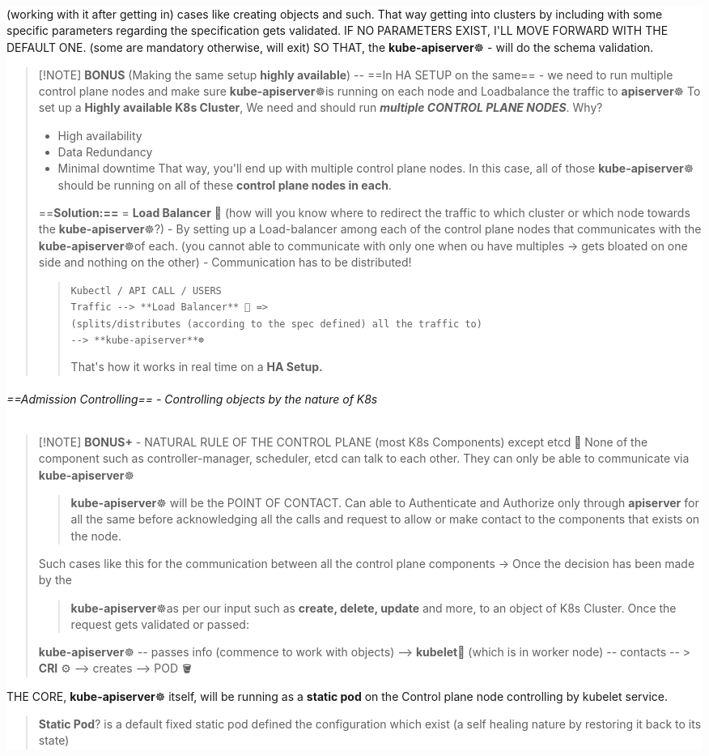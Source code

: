 (working with it after getting in) cases like creating objects and such. That way getting into clusters by including with some specific parameters regarding the specification gets validated. IF NO PARAMETERS EXIST, I'LL MOVE FORWARD WITH THE DEFAULT ONE. (some are mandatory otherwise, will exit) SO THAT, the **kube-apiserver**☸️ - will do the  schema validation. 

> [!NOTE] **BONUS** (Making the same setup **highly available**)
> -- ==In HA SETUP on the same== - we need to run multiple control plane nodes and make sure **kube-apiserver**☸️is running on each node and Loadbalance the traffic to **apiserver**☸️
> To set up a **Highly available K8s Cluster**, We need and should run ***multiple CONTROL PLANE NODES***. Why?
> 	- High availability
> 	- Data Redundancy
> 	- Minimal downtime
> That way, you'll end up with multiple control plane nodes. In this case, all of those **kube-apiserver**☸️ should be running on all of these **control plane nodes in each**.
> 
> ==**Solution:==** = **Load Balancer** 🟰
> (how will you know where to redirect the traffic to which cluster or which node towards the **kube-apiserver**☸️?) -
> By setting up a Load-balancer among each of the control plane nodes that communicates with the **kube-apiserver**☸️of each. (you cannot able to communicate  with only one when ou have multiples -> gets bloated on one side and nothing on the other) - Communication has to be distributed!
> > 	Kubectl / API CALL / USERS
> > 	Traffic --> **Load Balancer** 🟰 => 
> > 	(splits/distributes (according to the spec defined) all the traffic to)  
> > 	--> **kube-apiserver**☸️
> > That's how it works in real time on a **HA Setup.**
> 

###### ==Admission Controlling== -  Controlling objects by the nature of K8s
> [!NOTE] **BONUS+** - NATURAL RULE OF THE CONTROL PLANE (most K8s Components) except etcd 🫙
> None of the component such as controller-manager, scheduler, etcd can talk to each other. They can only be able to communicate via **kube-apiserver**☸️
> 
> > **kube-apiserver**☸️ will be the POINT OF CONTACT. Can able to Authenticate and Authorize only through **apiserver** for all the same before acknowledging all the calls and request to allow or make contact to the components that exists on the node.
> 
> Such cases like this for the communication between all the control plane components -> Once the decision has been made by the 
> > **kube-apiserver**☸️as per our input such as **create, delete, update** and more, to an object of K8s Cluster. Once the request gets validated or passed:
> 
> 	**kube-apiserver**☸️ -- passes info (commence to work with objects) --> **kubelet**🛞 (which is in worker node) -- contacts -- >  **CRI** ⚙️ --> creates -->  POD 🪣

 THE CORE, **kube-apiserver**☸️ itself, will be running as a **static pod** on the Control plane node controlling by kubelet service.
 > **Static Pod**?
 >  is a default fixed static pod defined the configuration which exist (a self healing nature by restoring it back to its state)
